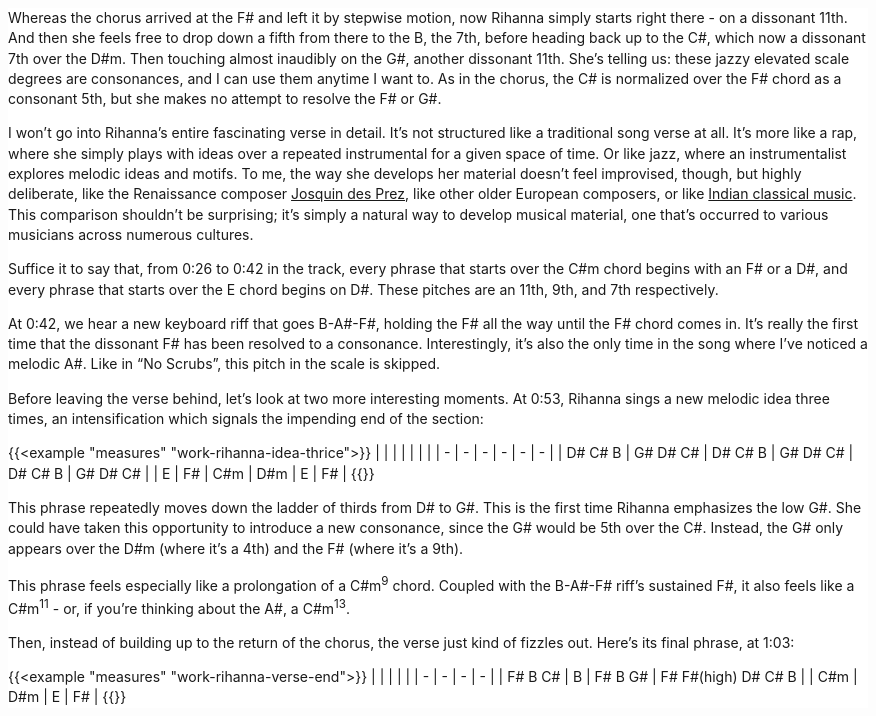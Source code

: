 Whereas the chorus arrived at the F# and left it by stepwise motion, now Rihanna simply starts right there - on a dissonant 11th. And then she feels free to drop down a fifth from there to the B, the 7th, before heading back up to the C#, which now a dissonant 7th over the D#m. Then touching almost inaudibly on the G#, another dissonant 11th. She’s telling us: these jazzy elevated scale degrees are consonances, and I can use them anytime I want to. As in the chorus, the C# is normalized over the F# chord as a consonant 5th, but she makes no attempt to resolve the F# or G#.

I won’t go into Rihanna’s entire fascinating verse in detail. It’s not structured like a traditional song verse at all. It’s more like a rap, where she simply plays with ideas over a repeated instrumental for a given space of time. Or like jazz, where an instrumentalist explores melodic ideas and motifs. To me, the way she develops her material doesn’t feel improvised, though, but highly deliberate, like the Renaissance composer [Josquin des Prez](https://www.nytimes.com/2021/04/29/arts/music/josquin-des-prez-classical-music.html), like other older European composers, or like [Indian classical music](https://raag-hindustani.com/Introduction.html). This comparison shouldn’t be surprising; it’s simply a natural way to develop musical material, one that’s occurred to various musicians across numerous cultures.

Suffice it to say that, from 0:26 to 0:42 in the track, every phrase that starts over the C#m chord begins with an F# or a D#, and every phrase that starts over the E chord begins on D#. These pitches are an 11th, 9th, and 7th respectively.

At 0:42, we hear a new keyboard riff that goes B-A#-F#, holding the F# all the way until the F# chord comes in. It’s really the first time that the dissonant F# has been resolved to a consonance. Interestingly, it’s also the only time in the song where I’ve noticed a melodic A#. Like in “No Scrubs”, this pitch in the scale is skipped.

Before leaving the verse behind, let’s look at two more interesting moments. At 0:53, Rihanna sings a new melodic idea three times, an intensification which signals the impending end of the section:

{{<example "measures" "work-rihanna-idea-thrice">}}
| | | | | | |
| - | - | - | - | - | - |
| D# C# B | G# D# C# | D# C# B | G# D# C# | D# C# B | G# D# C# |
| E | F# | C#m | D#m | E | F# |
{{</example>}}

This phrase repeatedly moves down the ladder of thirds from D# to G#. This is the first time Rihanna emphasizes the low G#. She could have taken this opportunity to introduce a new consonance, since the G# would be 5th over the C#. Instead, the G# only appears over the D#m (where it’s a 4th) and the F# (where it’s a 9th).

This phrase feels especially like a prolongation of a C#m<sup>9</sup> chord. Coupled with the B-A#-F# riff’s sustained F#, it also feels like a C#m<sup>11</sup> - or, if you’re thinking about the A#, a C#m<sup>13</sup>.

Then, instead of building up to the return of the chorus, the verse just kind of fizzles out. Here’s its final phrase, at 1:03:

{{<example "measures" "work-rihanna-verse-end">}}
| | | | |
| - | - | - | - |
| F# B C# | B | F# B G# | F# F#(high) D# C# B |
| C#m | D#m | E | F# |
{{</example>}}
